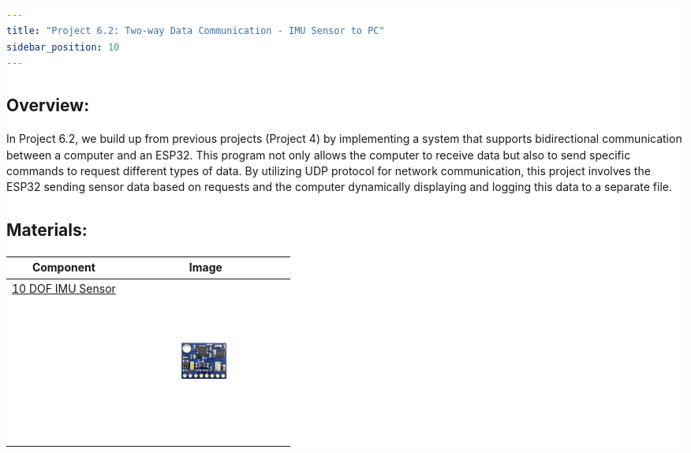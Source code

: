 ```yaml
---
title: "Project 6.2: Two-way Data Communication - IMU Sensor to PC"
sidebar_position: 10
---
```


## Overview:
In Project 6.2, we build up from previous projects (Project 4) by implementing a system that supports bidirectional communication between a computer and an ESP32. This program not only allows the computer to receive data but also to send specific commands to request different types of data. By utilizing UDP protocol for network communication, this project involves the ESP32 sending sensor data based on requests and the computer dynamically displaying and logging this data to a separate file.

## Materials:
| Component                                   | Image                                                         |
|---------------------------------------------|---------------------------------------------------------------|
| [10 DOF IMU Sensor](https://www.canadarobotix.com/products/5134) | <img src="/img/docs/projects/esp32-starter-kit/IMU.png" width="200" />|